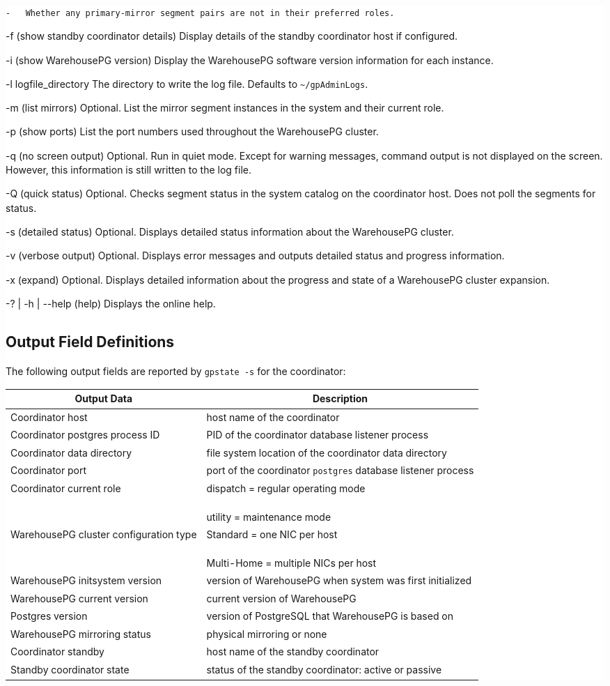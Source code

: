     -   Whether any primary-mirror segment pairs are not in their preferred roles.

-f \(show standby coordinator details\)
Display details of the standby coordinator host if configured.

-i \(show WarehousePG version\)
Display the WarehousePG software version information for each instance.

-l logfile\_directory
The directory to write the log file. Defaults to `~/gpAdminLogs`.

-m \(list mirrors\)
Optional. List the mirror segment instances in the system and their current role.

-p \(show ports\)
List the port numbers used throughout the WarehousePG cluster.

-q \(no screen output\)
Optional. Run in quiet mode. Except for warning messages, command output is not displayed on the screen. However, this information is still written to the log file.

-Q \(quick status\)
Optional. Checks segment status in the system catalog on the coordinator host. Does not poll the segments for status.

-s \(detailed status\)
Optional. Displays detailed status information about the WarehousePG cluster.

-v \(verbose output\)
Optional. Displays error messages and outputs detailed status and progress information.

-x \(expand\)
Optional. Displays detailed information about the progress and state of a WarehousePG cluster expansion.

-? \| -h \| --help \(help\)
Displays the online help.

## <a id="section5"></a>Output Field Definitions 

The following output fields are reported by `gpstate -s` for the coordinator:

|Output Data|Description|
|-----------|-----------|
|Coordinator host|host name of the coordinator|
|Coordinator postgres process ID|PID of the coordinator database listener process|
|Coordinator data directory|file system location of the coordinator data directory|
|Coordinator port|port of the coordinator `postgres` database listener process|
|Coordinator current role|dispatch = regular operating mode<br/><br/>utility = maintenance mode|
|WarehousePG cluster configuration type|Standard = one NIC per host<br/><br/>Multi-Home = multiple NICs per host|
|WarehousePG initsystem version|version of WarehousePG when system was first initialized|
|WarehousePG current version|current version of WarehousePG|
|Postgres version|version of PostgreSQL that WarehousePG is based on|
|WarehousePG mirroring status|physical mirroring or none|
|Coordinator standby|host name of the standby coordinator|
|Standby coordinator state|status of the standby coordinator: active or passive|

